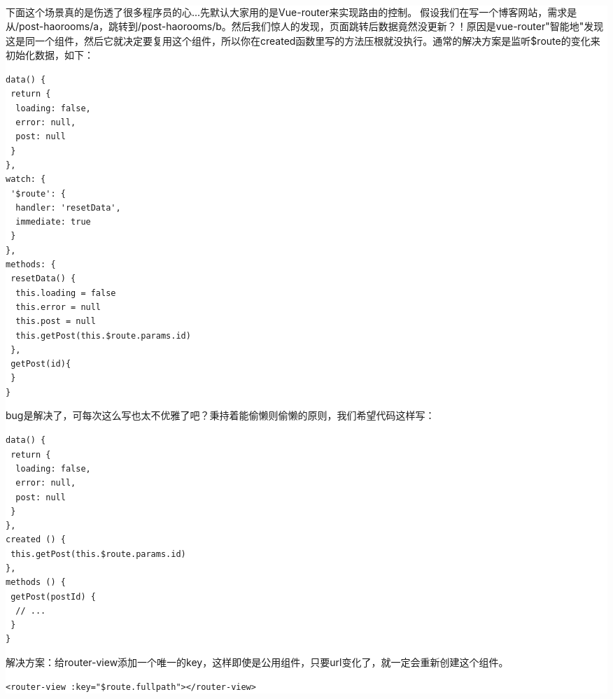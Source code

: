 下面这个场景真的是伤透了很多程序员的心...先默认大家用的是Vue-router来实现路由的控制。 假设我们在写一个博客网站，需求是从/post-haorooms/a，跳转到/post-haorooms/b。然后我们惊人的发现，页面跳转后数据竟然没更新？！原因是vue-router"智能地"发现这是同一个组件，然后它就决定要复用这个组件，所以你在created函数里写的方法压根就没执行。通常的解决方案是监听$route的变化来初始化数据，如下：

```vue
data() {
 return {
  loading: false,
  error: null,
  post: null
 }
},
watch: {
 '$route': {
  handler: 'resetData',
  immediate: true
 }
},
methods: {
 resetData() {
  this.loading = false
  this.error = null
  this.post = null
  this.getPost(this.$route.params.id)
 },
 getPost(id){
 }
}
```

bug是解决了，可每次这么写也太不优雅了吧？秉持着能偷懒则偷懒的原则，我们希望代码这样写：

```vue
data() {
 return {
  loading: false,
  error: null,
  post: null
 }
},
created () {
 this.getPost(this.$route.params.id)
},
methods () {
 getPost(postId) {
  // ...
 }
}
```

解决方案：给router-view添加一个唯一的key，这样即使是公用组件，只要url变化了，就一定会重新创建这个组件。

```vue
<router-view :key="$route.fullpath"></router-view>
```
